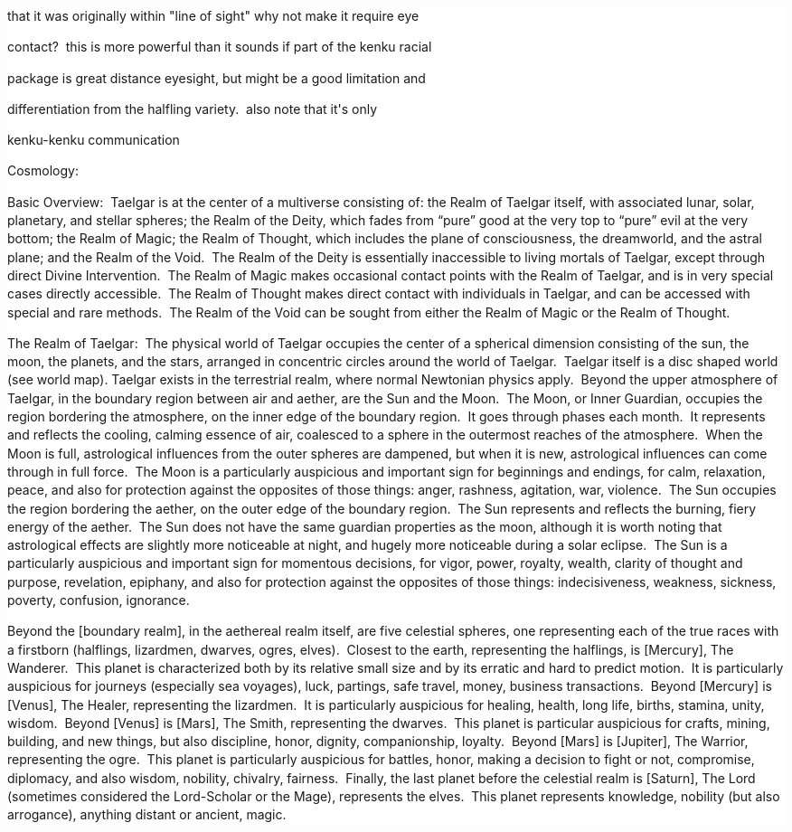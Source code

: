 that it was originally within "line of sight" why not make it require eye 

contact?  this is more powerful than it sounds if part of the kenku racial 

package is great distance eyesight, but might be a good limitation and 

differentiation from the halfling variety.  also note that it's only 

kenku-kenku communication 

Cosmology: 

Basic Overview:  Taelgar is at the center of a multiverse consisting of: the Realm of Taelgar itself, with associated lunar, solar, planetary, and stellar spheres; the Realm of the Deity, which fades from “pure” good at the very top to “pure” evil at the very bottom; the Realm of Magic; the Realm of Thought, which includes the plane of consciousness, the dreamworld, and the astral plane; and the Realm of the Void.  The Realm of the Deity is essentially inaccessible to living mortals of Taelgar, except through direct Divine Intervention.  The Realm of Magic makes occasional contact points with the Realm of Taelgar, and is in very special cases directly accessible.  The Realm of Thought makes direct contact with individuals in Taelgar, and can be accessed with special and rare methods.  The Realm of the Void can be sought from either the Realm of Magic or the Realm of Thought. 

The Realm of Taelgar:  The physical world of Taelgar occupies the center of a spherical dimension consisting of the sun, the moon, the planets, and the stars, arranged in concentric circles around the world of Taelgar.  Taelgar itself is a disc shaped world (see world map). Taelgar exists in the terrestrial realm, where normal Newtonian physics apply.  Beyond the upper atmosphere of Taelgar, in the boundary region between air and aether, are the Sun and the Moon.  The Moon, or Inner Guardian, occupies the region bordering the atmosphere, on the inner edge of the boundary region.  It goes through phases each month.  It represents and reflects the cooling, calming essence of air, coalesced to a sphere in the outermost reaches of the atmosphere.  When the Moon is full, astrological influences from the outer spheres are dampened, but when it is new, astrological influences can come through in full force.  The Moon is a particularly auspicious and important sign for beginnings and endings, for calm, relaxation, peace, and also for protection against the opposites of those things: anger, rashness, agitation, war, violence.  The Sun occupies the region bordering the aether, on the outer edge of the boundary region.  The Sun represents and reflects the burning, fiery energy of the aether.  The Sun does not have the same guardian properties as the moon, although it is worth noting that astrological effects are slightly more noticeable at night, and hugely more noticeable during a solar eclipse.  The Sun is a particularly auspicious and important sign for momentous decisions, for vigor, power, royalty, wealth, clarity of thought and purpose, revelation, epiphany, and also for protection against the opposites of those things: indecisiveness, weakness, sickness, poverty, confusion, ignorance. 

Beyond the [boundary realm], in the aethereal realm itself, are five celestial spheres, one representing each of the true races with a firstborn (halflings, lizardmen, dwarves, ogres, elves).  Closest to the earth, representing the halflings, is [Mercury], The Wanderer.  This planet is characterized both by its relative small size and by its erratic and hard to predict motion.  It is particularly auspicious for journeys (especially sea voyages), luck, partings, safe travel, money, business transactions.  Beyond [Mercury] is [Venus], The Healer, representing the lizardmen.  It is particularly auspicious for healing, health, long life, births, stamina, unity, wisdom.  Beyond [Venus] is [Mars], The Smith, representing the dwarves.  This planet is particular auspicious for crafts, mining, building, and new things, but also discipline, honor, dignity, companionship, loyalty.  Beyond [Mars] is [Jupiter], The Warrior, representing the ogre.  This planet is particularly auspicious for battles, honor, making a decision to fight or not, compromise, diplomacy, and also wisdom, nobility, chivalry, fairness.  Finally, the last planet before the celestial realm is [Saturn], The Lord (sometimes considered the Lord-Scholar or the Mage), represents the elves.  This planet represents knowledge, nobility (but also arrogance), anything distant or ancient, magic.   
